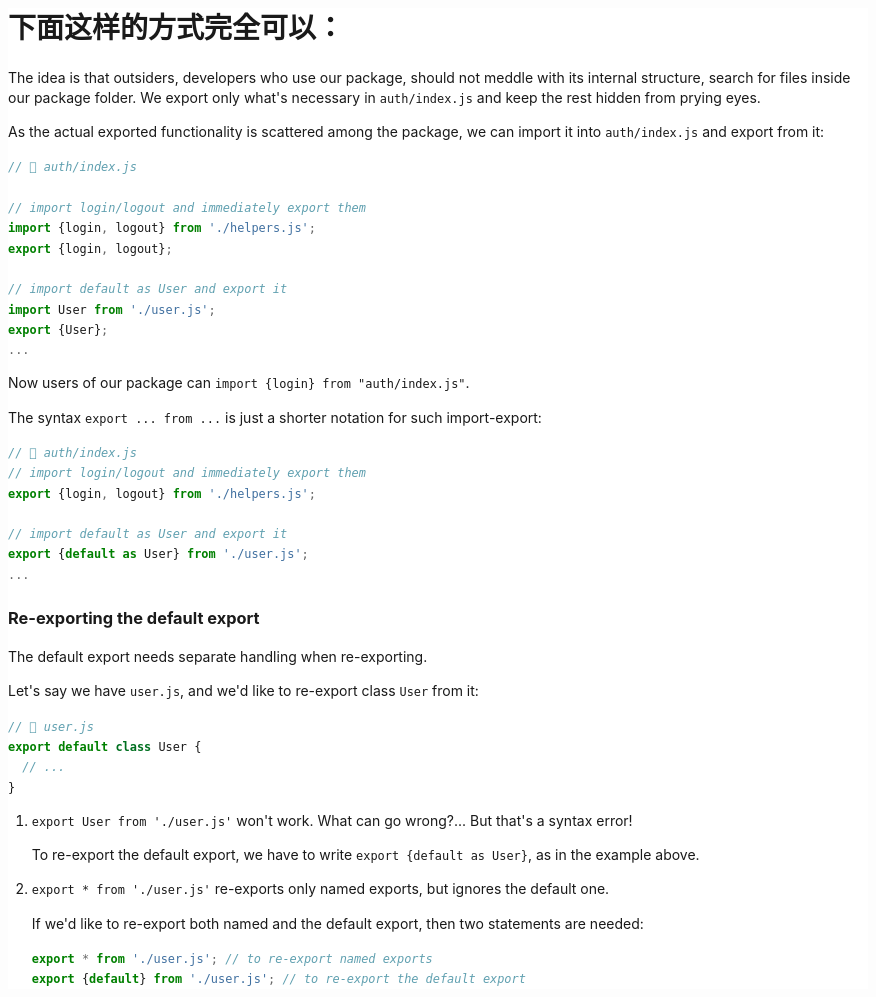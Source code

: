 下面这样的方式完全可以：
=======
The idea is that outsiders, developers who use our package, should not meddle with its internal structure, search for files inside our package folder. We export only what's necessary in `auth/index.js` and keep the rest hidden from prying eyes.

As the actual exported functionality is scattered among the package, we can import it into `auth/index.js` and export from it:

```js
// 📁 auth/index.js

// import login/logout and immediately export them
import {login, logout} from './helpers.js';
export {login, logout};

// import default as User and export it
import User from './user.js';
export {User};
...
```

Now users of our package can `import {login} from "auth/index.js"`.

The syntax `export ... from ...` is just a shorter notation for such import-export:

```js
// 📁 auth/index.js
// import login/logout and immediately export them
export {login, logout} from './helpers.js';

// import default as User and export it
export {default as User} from './user.js';
...
```

### Re-exporting the default export

The default export needs separate handling when re-exporting.

Let's say we have `user.js`, and we'd like to re-export class `User` from it:

```js
// 📁 user.js
export default class User {
  // ...
}
```

1. `export User from './user.js'` won't work. What can go wrong?... But that's a syntax error!

    To re-export the default export, we have to write `export {default as User}`, as in the example above.    

2. `export * from './user.js'` re-exports only named exports, but ignores the default one.

    If we'd like to re-export both named and the default export, then two statements are needed:
    ```js
    export * from './user.js'; // to re-export named exports
    export {default} from './user.js'; // to re-export the default export
    ```
